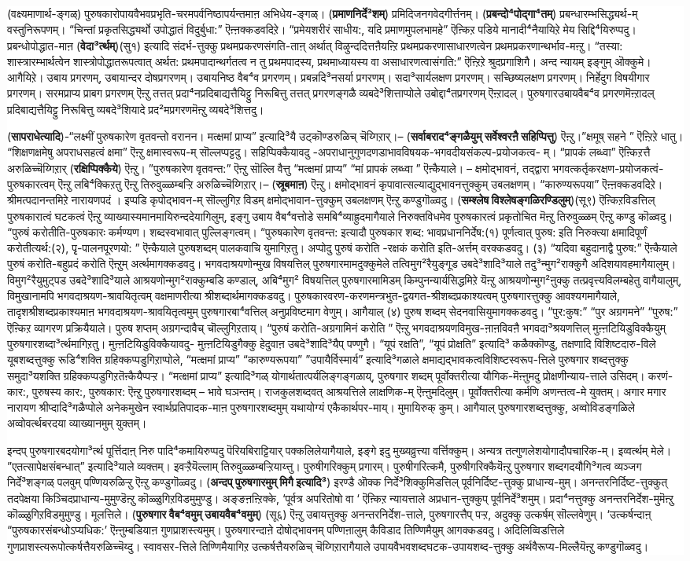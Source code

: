 (वक्ष्यमाणार्थ-ङ्गळ्) पुरुषकारोपायवैभवप्रभृति-चरमपर्वनिष्ठापर्यन्तमाऩ अभिधेय-ङ्गळ्। (**प्रमाणनिर्दे³शम्**) प्रमिदिजनगवेदगीर्त्तनम्। (**प्रबन्दो⁴पोद्गा⁴तम्**) प्रबन्धारम्भसिद्ध्यर्थ-म् वस्तुनिरूपणम्। “चिन्तां प्रकृतसिद्ध्यर्थो उपोद्धातं विदुर्बुधा:” ऎऩ्ऩक्कडवदिऱे। “प्रमेयशरीरं साधीय:, यदि प्रमाणमुपलभामहे” ऎऩ्किऱ पडिये मानादी⁴नैयायिऱे मेय सिद्दि⁴यिरुप्पदु। प्रबन्धोपोद्धात-माऩ (**वेदा³र्त्थम्**)(सु१) इत्यादि संदर्भ-त्तुक्कु प्रथमप्रकरणसंगति-ताऩ् अर्थात् विऴुन्ददित्तऩैयऩ्ऱि प्रथमप्रकरणासाधारणत्वेन प्रथमप्रकरणान्थर्भाव-मऩ्ऱु। “तस्या: शास्त्रारम्भार्थत्वेन शास्त्रोपोद्धातरूपत्वात् अर्थत: प्रथमपादान्थर्गतत्व न तु प्रथमपादस्य, प्रथमाध्यायस्य वा असाधारणत्वासंगति:” ऎऩ्ऱिऱे श्रुदप्रगाशिगै। अन्द न्यायम् इङ्गुम् ऒक्कुमे। आगैयिऱे। उबाय प्रगरणम्, उबायान्दर दोषप्रगरणम्। उबायनिष्ठ वैब⁴व प्रगरणम्। प्रबन्नदि³नसर्या प्रगरणम्। सदा³सार्यलक्षण प्रगरणम्। सच्छिष्यलक्षण प्रगरणम्। निर्हेदुग विषयीगार प्रगरणम्। सरमप्राप्य प्राबग प्रगरणम् ऎऩ्ऱु तत्तत् प्रदा⁴नप्रदिबाद्यत्तैयिट्टु निरूबित्तु तत्तत्
प्रगरणङ्गळै व्यबदे³शित्ताप्पोले उबोद्दा⁴तप्रगरणम् ऎऩ्ऱादल्। पुरुषगारउबायवैब⁴व प्रगरणमॆऩ्ऱादल् प्रदिबाद्यत्तैयिट्टु निरूबित्तु व्यबदे³शियादे प्रद²मप्रगरणमॆऩ्ऱु व्यबदे³शित्तदु।

(**सापराधेत्यादि**)-“लक्ष्मीं पुरुषकारेण वृतवन्तो वरानन। मत्क्षमां प्राप्य” इत्यादि³यै उट्कॊण्डरुळिच् चॆय्गिऱार्।– (**सर्वाबराद⁴ङ्गळैयुम् सर्वेश्वरऩै सहिप्पित्तु**) ऎऩ्ऱु।”क्षमूष् सहने ” ऎऩ्ऱिऱे धातु। “शिक्षणक्षमेषु अपराधसहत्वं क्षमा” ऎऩ्ऱु क्षमास्वरूप-म् सॊल्लप्पट्टदु। सहिप्पिक्कैयावदु -अपराधानुगुणदणडाभावविषयक-भगवदीयसंकल्प-प्रयोजकत्व- म्। “प्रापकं लब्ध्वा” ऎऩ्किऱत्तै अरुळिच्चॆय्गिऱार् (**रक्षिप्पिक्कैये**) ऎऩ्ऱु। ”पुरुषकारेण वृतवन्त:” ऎऩ्ऱु सॊल्लि वैत्तु “मत्क्षमां प्राप्य” “मां प्रापकं लब्ध्वा ” ऎऩ्कैयाले। – क्षमोद्भावनं, तद्द्वारा भगवत्कर्तृकरक्षण-प्रयोजकत्वं-पुरुषकारत्वम् ऎऩ्ऱु लबि⁴क्किऱतु ऎऩ्ऱु तिरुवुळ्ळम्बऱ्ऱि अरुळिच्चॆय्गिऱार्।– (**स्रूबमाऩ**) ऎऩ्ऱु। क्षमोद्भावनं कृपावात्सल्याद्युद्भावनत्तुक्कुम् उबलक्षणम्। “कारुण्यरूपया” ऎऩ्ऩक्कडवदिऱे। श्रीमत्पदानन्तमिऱे नारायणपदं । इप्पडि कृपोद्भावन-म् सॊल्लुगिऱ विडम् क्षमोद्भावान-त्तुक्कुम् उबलक्षणम् ऎऩ्ऱु कण्डुगॊळ्वदु। (**सम्श्लेष विश्लेषङ्गळिरण्डिलुम्**)(सू९) ऎऩ्किऱविडत्तिल्
पुरुषकारात्वं घटकत्वं ऎऩ्ऱु व्याख्यास्यमानमायिरुन्ददेयागिलुम्, इङ्गु उबाय वैब⁴वत्तोडे समबि⁴व्याह्रुदमागैयाले निरुक्तविधमेव पुरुषकारत्वं प्रकृतोचित मॆऩ्ऱु तिरुवुळ्ळम् ऎऩ्ऱु कण्डु कॊळ्वदु। “पुरुषं करोतीति-पुरुषकारः कर्मण्यण। शब्दस्वभावात् पुल्लिङ्गत्वम्। “पुरुषकारेण वृतवन्त: इत्यादौ पुरुषकार शब्द: भावप्रधाननिर्देष:(१) पूर्णत्वात् पुरुष: इति निरुक्त्या क्षमादिपूर्णं करोतीत्यर्थ:(२), पृृ-पालनपूरणयो: ” ऎऩ्कैयाले पुरुषशब्दम् पालकवाचि युमागिऱतु। अप्पोदु पुरुषं करोति -रक्षकं करोति इति-अर्त्तम् वरक्कडवदु। (३) “यदिवा बहुदानाद्वै पुरुष:” ऎऩ्कैयाले पुरुषं करोति-बहुप्रदं करोति ऎऩ्ऱुम् अर्त्थमागक्कडवदु। भगवदाश्रयणोन्मुख विषयत्तिल् पुरुषगारमामदुक्कुमेले तत्विमुग²रैयुङ्गूड उबदे³शादि³याले तदु³न्मुग²राक्कुगै अदिशयावहमागैयालुम्। विमुग²रैयुमुट्पड उबदे³शादि³याले आश्रयणोन्मुग²राक्कुम्बडि कण्डाल्, अबि⁴मुग² विषयत्तिल् पुरुषगारमामिडम् किम्पुनन्यार्यसिद्धमिऱे यॆऩ्ऱु आश्रयणोन्मुग²ऩुक्कु तत्प्रवृत्त्यविलम्बहेतु वागैयालुम्, विमुखानामपि भगवदाश्रयण-श्रावयितृत्वम् वक्षमाणरीत्या श्रीशब्दार्थमागक्कडवदु। पुरुषकारवरण-करणमन्त्रभुत-द्वयगत-श्रीशब्दप्रकाश्यत्वम् पुरुषगारत्तुक्कु आवश्यगमागैयाले, तादृशश्रीशब्दप्रकाश्यमाऩ भगवदाश्रयण-श्रावयितृत्वमुम् पुरुषगारबा⁴वत्तिल् अनुप्रविष्टमाग वेणुम्। आगैयाल् (४) पुरुष शब्दम् सेदनवासियुमागक्कडवदु। “पुर:कुष:” “पुर अग्रगमने” “पुरुष:” ऎऩ्किऱ व्यागरण प्रक्रियैयाले। पुरुष शप्तम् अग्रगन्दावैच् चॊल्लुगिऱताय्। “पुरुषं करोति-अग्रगामिनं करोति ” ऎऩ्ऱु भगवदाश्रयणविमुख-ऩाऩविवऩै भगवदा³श्रयणत्तिल् मुऩ्ऩटियिडुविक्कैयुम् पुरुषगारशब्दा³र्त्थमागिऱतु। मुऩ्ऩटियिडुविक्कैयावदु- मुऩ्ऩटियिडुगैक्कु हेदुवाऩ उबदे³शादि³यैप् पण्णुगै। “यूपं रक्षति”, “यूपं प्रोक्षति” इत्यादि³ कळैक्कॊण्डु, तक्षणादि विशिष्टदारु-विले यूबशब्दत्तुक्कु रूडि⁴शक्ति ग्रहिक्कप्पडुगिऱाप्पोले, “मत्क्षमां प्राप्य” “कारुण्यरूपया” ”उपायैर्विस्मार्य” इत्यादि³गळाले क्षमाद्यद्भावकत्वविशिष्टस्वरूप-त्तिले पुरुषगार शब्दत्तुक्कु समुदा³यशक्ति ग्रहिक्कप्पडुगिऱतॆऩ्कैयैप्पऱ्ऱ। “मत्क्षमां प्राप्य” इत्यादि³गळ् योगार्थतात्पर्यलिङ्गङ्गळाय्, पुरुषगार शब्दम् पूर्वोक्तरीत्या यौगिक-मॆऩ्ऩुमदु प्रोक्षणीन्याय-त्ताले उसिदम्। करणं-कार:, पुरुषस्य कार:, पुरुषकार: ऎऩ्ऱु पुरुषगारशब्दम् – भावे घञन्तम्। राजकुलशब्दवत् आश्रयत्तिले लाक्षणिक-म् ऎऩ्ऩुमदिलुम्। पूर्वोक्तरीत्या कर्मणि अणन्तत्व-मे युक्तम्। अगार मगार नारायण श्रीप्दादि³गळैप्पोले अनेकमुखेन स्वार्थप्रतिपादक-माऩ पुरुषगारशब्दमुम् यथायोग्यं एकैकार्थपर-माय्। मुमायिरुक् कुम्। आगैयाल् पुरुषगारशब्दत्तुक्कु, अव्वोविडङ्गळिले अव्वोवर्त्थबरदया व्याख्यानमुम् युक्तम्।

इन्दप् पुरुषगारबदयोगा³र्त्थ पूर्त्तिदाऩ् निरु पादि⁴कमायिरुप्पदु पॆरियबिराट्टियार् पक्कलिलेयागैयाले, इङ्गे इदु मुख्यव्रुत्त्या वर्त्तिक्कुम्। अन्यत्र तत्गुणलेशयोगादौपचारिक-म्। इव्वर्त्थम् मेले। ”एतत्सापेक्षसंबन्धात्” इत्यादि³याले व्यक्तम्। इवऱ्ऱैयॆल्लाम् तिरुवुळ्ळम्बऱ्ऱियाय्त्तु। पुरुषीगरिक्कुम् प्रगारम्। पुरुषीगरित्कमै, पुरुषीगरिक्कैयॆऩ्ऱु पुरुषगार शब्दगदयौगि³गत्व व्यञ्जग निर्दे³शङ्गळ् पलवुम् पण्णियरुळिऱ्ऱु ऎऩ्ऱु कण्डुगॊळ्वदु। (**अन्दप् पुरुषगारमुम् मिगै इत्यादि³**) इरण्डै ऒक्क निर्दे³शिक्कुमिडत्तिल् पूर्वनिर्दिष्ट-त्तुक्कु प्राधान्य-मुम्। अनन्तरनिर्दिष्ट-त्तुक्कुत् तदपेक्षया किञ्चिदप्राधान्य-मुमुण्डॆऩ्ऱु कॊळ्ळुगिऱविडमुमुण्डु। अङ्ङऩऩ्ऱिक्के, ‘पूर्वत्र अपरितोषो वा ‘ ऎऩ्किऱ न्यायत्ताले अप्रधान-त्तुक्कुप् पूर्वनिर्दे³शमुम्। प्रदा⁴नत्तुक्कु अनन्तरनिर्देश-मुमॆऩ्ऱु कॊळ्ळुगिऱविडमुमुण्डु। मूलत्तिले। (**पुरुषगार वैब⁴वमुम् उबायवैब⁴वमुम्**) (सू६) ऎऩ्ऱु उबायत्तुक्कु अनन्तरनिर्देश-त्ताले, पुरुषगारत्तैप् पऱ्ऱ, अदुक्कु उत्कर्षम् सॊल्लवेणुम्। ‘उत्कर्षन्दाऩ् “पुरुषकारसंबन्धोऽप्यधिक:’ ऎऩ्ऩुम्बडियाऩ
गुणप्राशस्त्यमुम्। पुरुषगारन्दाऩे दोषोद्भावनम् पण्णिऩालुम् कैविडाद तिण्णिमैयुम् आगक्कडवदु। अदिलिव्विडत्तिले गुणप्राशस्त्यरूपोत्कर्षत्तैयरुळिच्चॆय्दु। स्वावसर-त्तिले तिण्णिमैयागिऱ उत्कर्षत्तैयरुळिच् चॆय्गिऱारागैयाले उपायवैभवशब्दघटक-उपायशब्द-त्तुक्कु अर्थवैरूप्य-मिल्लैयॆऩ्ऱु कण्डुगॊळ्वदु।
